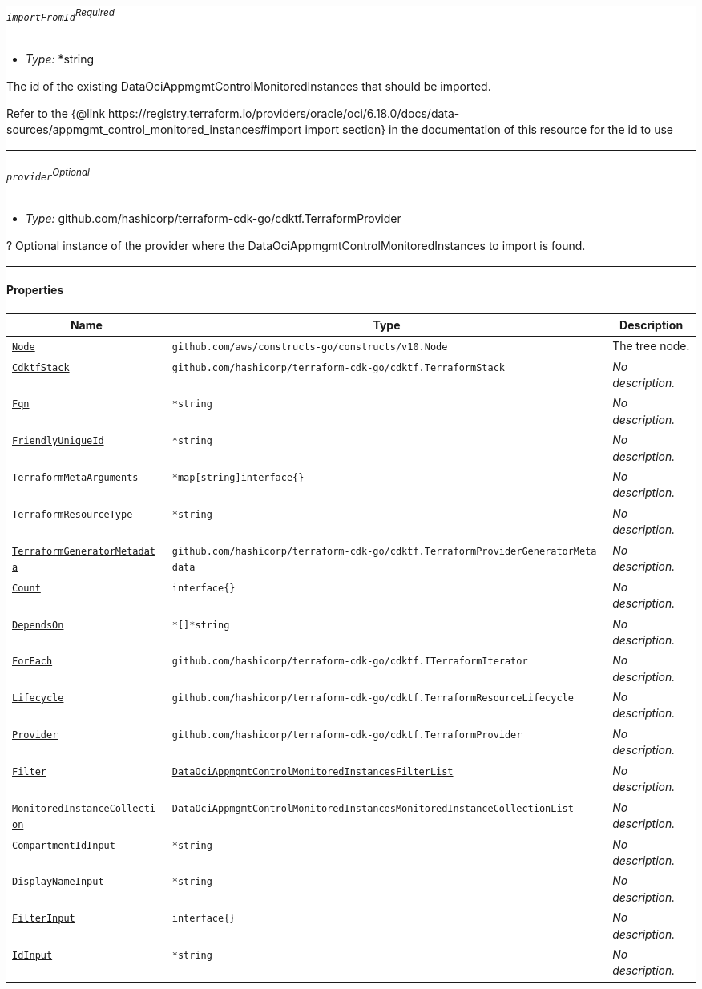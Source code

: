 
###### `importFromId`<sup>Required</sup> <a name="importFromId" id="rhizo-co-terraform-provider-oci.dataOciAppmgmtControlMonitoredInstances.DataOciAppmgmtControlMonitoredInstances.generateConfigForImport.parameter.importFromId"></a>

- *Type:* *string

The id of the existing DataOciAppmgmtControlMonitoredInstances that should be imported.

Refer to the {@link https://registry.terraform.io/providers/oracle/oci/6.18.0/docs/data-sources/appmgmt_control_monitored_instances#import import section} in the documentation of this resource for the id to use

---

###### `provider`<sup>Optional</sup> <a name="provider" id="rhizo-co-terraform-provider-oci.dataOciAppmgmtControlMonitoredInstances.DataOciAppmgmtControlMonitoredInstances.generateConfigForImport.parameter.provider"></a>

- *Type:* github.com/hashicorp/terraform-cdk-go/cdktf.TerraformProvider

? Optional instance of the provider where the DataOciAppmgmtControlMonitoredInstances to import is found.

---

#### Properties <a name="Properties" id="Properties"></a>

| **Name** | **Type** | **Description** |
| --- | --- | --- |
| <code><a href="#rhizo-co-terraform-provider-oci.dataOciAppmgmtControlMonitoredInstances.DataOciAppmgmtControlMonitoredInstances.property.node">Node</a></code> | <code>github.com/aws/constructs-go/constructs/v10.Node</code> | The tree node. |
| <code><a href="#rhizo-co-terraform-provider-oci.dataOciAppmgmtControlMonitoredInstances.DataOciAppmgmtControlMonitoredInstances.property.cdktfStack">CdktfStack</a></code> | <code>github.com/hashicorp/terraform-cdk-go/cdktf.TerraformStack</code> | *No description.* |
| <code><a href="#rhizo-co-terraform-provider-oci.dataOciAppmgmtControlMonitoredInstances.DataOciAppmgmtControlMonitoredInstances.property.fqn">Fqn</a></code> | <code>*string</code> | *No description.* |
| <code><a href="#rhizo-co-terraform-provider-oci.dataOciAppmgmtControlMonitoredInstances.DataOciAppmgmtControlMonitoredInstances.property.friendlyUniqueId">FriendlyUniqueId</a></code> | <code>*string</code> | *No description.* |
| <code><a href="#rhizo-co-terraform-provider-oci.dataOciAppmgmtControlMonitoredInstances.DataOciAppmgmtControlMonitoredInstances.property.terraformMetaArguments">TerraformMetaArguments</a></code> | <code>*map[string]interface{}</code> | *No description.* |
| <code><a href="#rhizo-co-terraform-provider-oci.dataOciAppmgmtControlMonitoredInstances.DataOciAppmgmtControlMonitoredInstances.property.terraformResourceType">TerraformResourceType</a></code> | <code>*string</code> | *No description.* |
| <code><a href="#rhizo-co-terraform-provider-oci.dataOciAppmgmtControlMonitoredInstances.DataOciAppmgmtControlMonitoredInstances.property.terraformGeneratorMetadata">TerraformGeneratorMetadata</a></code> | <code>github.com/hashicorp/terraform-cdk-go/cdktf.TerraformProviderGeneratorMetadata</code> | *No description.* |
| <code><a href="#rhizo-co-terraform-provider-oci.dataOciAppmgmtControlMonitoredInstances.DataOciAppmgmtControlMonitoredInstances.property.count">Count</a></code> | <code>interface{}</code> | *No description.* |
| <code><a href="#rhizo-co-terraform-provider-oci.dataOciAppmgmtControlMonitoredInstances.DataOciAppmgmtControlMonitoredInstances.property.dependsOn">DependsOn</a></code> | <code>*[]*string</code> | *No description.* |
| <code><a href="#rhizo-co-terraform-provider-oci.dataOciAppmgmtControlMonitoredInstances.DataOciAppmgmtControlMonitoredInstances.property.forEach">ForEach</a></code> | <code>github.com/hashicorp/terraform-cdk-go/cdktf.ITerraformIterator</code> | *No description.* |
| <code><a href="#rhizo-co-terraform-provider-oci.dataOciAppmgmtControlMonitoredInstances.DataOciAppmgmtControlMonitoredInstances.property.lifecycle">Lifecycle</a></code> | <code>github.com/hashicorp/terraform-cdk-go/cdktf.TerraformResourceLifecycle</code> | *No description.* |
| <code><a href="#rhizo-co-terraform-provider-oci.dataOciAppmgmtControlMonitoredInstances.DataOciAppmgmtControlMonitoredInstances.property.provider">Provider</a></code> | <code>github.com/hashicorp/terraform-cdk-go/cdktf.TerraformProvider</code> | *No description.* |
| <code><a href="#rhizo-co-terraform-provider-oci.dataOciAppmgmtControlMonitoredInstances.DataOciAppmgmtControlMonitoredInstances.property.filter">Filter</a></code> | <code><a href="#rhizo-co-terraform-provider-oci.dataOciAppmgmtControlMonitoredInstances.DataOciAppmgmtControlMonitoredInstancesFilterList">DataOciAppmgmtControlMonitoredInstancesFilterList</a></code> | *No description.* |
| <code><a href="#rhizo-co-terraform-provider-oci.dataOciAppmgmtControlMonitoredInstances.DataOciAppmgmtControlMonitoredInstances.property.monitoredInstanceCollection">MonitoredInstanceCollection</a></code> | <code><a href="#rhizo-co-terraform-provider-oci.dataOciAppmgmtControlMonitoredInstances.DataOciAppmgmtControlMonitoredInstancesMonitoredInstanceCollectionList">DataOciAppmgmtControlMonitoredInstancesMonitoredInstanceCollectionList</a></code> | *No description.* |
| <code><a href="#rhizo-co-terraform-provider-oci.dataOciAppmgmtControlMonitoredInstances.DataOciAppmgmtControlMonitoredInstances.property.compartmentIdInput">CompartmentIdInput</a></code> | <code>*string</code> | *No description.* |
| <code><a href="#rhizo-co-terraform-provider-oci.dataOciAppmgmtControlMonitoredInstances.DataOciAppmgmtControlMonitoredInstances.property.displayNameInput">DisplayNameInput</a></code> | <code>*string</code> | *No description.* |
| <code><a href="#rhizo-co-terraform-provider-oci.dataOciAppmgmtControlMonitoredInstances.DataOciAppmgmtControlMonitoredInstances.property.filterInput">FilterInput</a></code> | <code>interface{}</code> | *No description.* |
| <code><a href="#rhizo-co-terraform-provider-oci.dataOciAppmgmtControlMonitoredInstances.DataOciAppmgmtControlMonitoredInstances.property.idInput">IdInput</a></code> | <code>*string</code> | *No description.* |